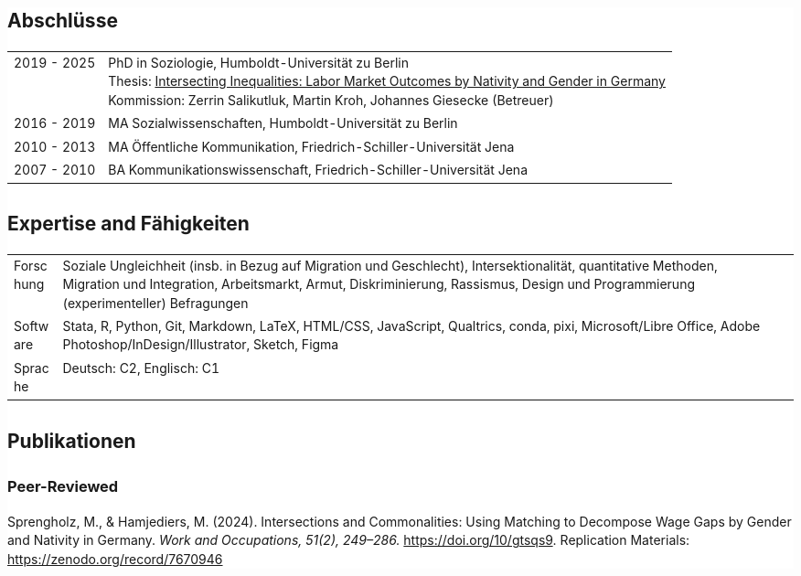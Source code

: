 ## Abschlüsse

<table class="cv">
<tr>
  <td>2019 - 2025</td>
  <td>
  PhD in Soziologie, Humboldt-Universität zu Berlin<br />
  Thesis: <a href="https://doi.org/10.18452/33642">Intersecting Inequalities: Labor Market Outcomes by Nativity and Gender in Germany</a><br />
  Kommission: Zerrin Salikutluk, Martin Kroh, Johannes Giesecke (Betreuer)
  </td>
</tr>
<tr>
  <td>2016 - 2019</td>
  <td>MA Sozialwissenschaften, Humboldt-Universität zu Berlin</td>
</tr>
<tr>
  <td>2010 - 2013</td>
  <td>MA Öffentliche Kommunikation, Friedrich-Schiller-Universität Jena</td>
</tr>
<tr>
  <td>2007 - 2010</td>
  <td>BA Kommunikationswissenschaft, Friedrich-Schiller-Universität Jena</td>
</tr>
</table>

## Expertise and Fähigkeiten

<table class="cv">
<tr>
<td>Forschung</td>
<td>Soziale Ungleichheit (insb. in Bezug auf Migration und Geschlecht), Intersektionalität, quantitative Methoden, Migration und Integration, Arbeitsmarkt, Armut, Diskriminierung, Rassismus, Design und Programmierung (experimenteller) Befragungen</td>
<tr>
<td>Software</td>
<td>Stata, R, Python, Git, Markdown, LaTeX, HTML/CSS, JavaScript, Qualtrics, conda, pixi, Microsoft/Libre Office, Adobe Photoshop/InDesign/Illustrator, Sketch, Figma<td>
<tr>
<td>Sprache</td>
<td>Deutsch: C2, Englisch: C1</td>
</tr>
</table>

## Publikationen

### Peer-Reviewed 

Sprengholz, M., & Hamjediers, M. (2024). Intersections and Commonalities: Using Matching to Decompose Wage Gaps by Gender and Nativity in Germany. _Work and Occupations, 51(2), 249–286._ https://doi.org/10/gtsqs9. Replication Materials: https://zenodo.org/record/7670946
